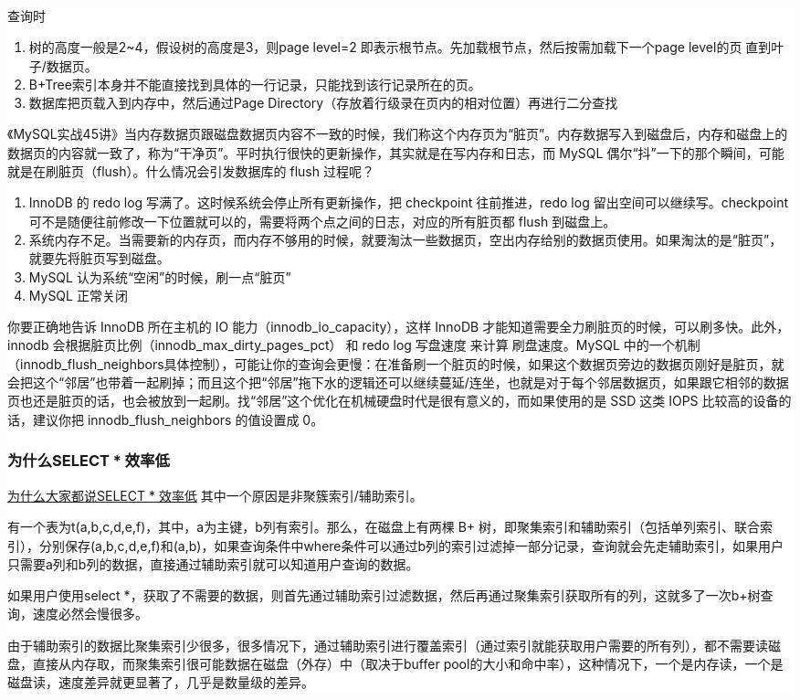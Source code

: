 查询时

1. 树的高度一般是2~4，假设树的高度是3，则page level=2 即表示根节点。先加载根节点，然后按需加载下一个page level的页 直到叶子/数据页。
2. B+Tree索引本身并不能直接找到具体的一行记录，只能找到该行记录所在的页。
3. 数据库把页载入到内存中，然后通过Page Directory（存放着行级录在页内的相对位置）再进行二分查找


《MySQL实战45讲》当内存数据页跟磁盘数据页内容不一致的时候，我们称这个内存页为“脏页”。内存数据写入到磁盘后，内存和磁盘上的数据页的内容就一致了，称为“干净页”。平时执行很快的更新操作，其实就是在写内存和日志，而 MySQL 偶尔“抖”一下的那个瞬间，可能就是在刷脏页（flush）。什么情况会引发数据库的 flush 过程呢？
1. InnoDB 的 redo log 写满了。这时候系统会停止所有更新操作，把 checkpoint 往前推进，redo log 留出空间可以继续写。checkpoint 可不是随便往前修改一下位置就可以的，需要将两个点之间的日志，对应的所有脏页都 flush 到磁盘上。
2. 系统内存不足。当需要新的内存页，而内存不够用的时候，就要淘汰一些数据页，空出内存给别的数据页使用。如果淘汰的是“脏页”，就要先将脏页写到磁盘。
3. MySQL 认为系统“空闲”的时候，刷一点“脏页”
4. MySQL 正常关闭

你要正确地告诉 InnoDB 所在主机的 IO 能力（innodb_io_capacity），这样 InnoDB 才能知道需要全力刷脏页的时候，可以刷多快。此外，innodb 会根据脏页比例（innodb_max_dirty_pages_pct） 和 redo log 写盘速度 来计算 刷盘速度。MySQL 中的一个机制（innodb_flush_neighbors具体控制），可能让你的查询会更慢：在准备刷一个脏页的时候，如果这个数据页旁边的数据页刚好是脏页，就会把这个“邻居”也带着一起刷掉；而且这个把“邻居”拖下水的逻辑还可以继续蔓延/连坐，也就是对于每个邻居数据页，如果跟它相邻的数据页也还是脏页的话，也会被放到一起刷。找“邻居”这个优化在机械硬盘时代是很有意义的，而如果使用的是 SSD 这类 IOPS 比较高的设备的话，建议你把 innodb_flush_neighbors 的值设置成 0。

### 为什么SELECT * 效率低

[为什么大家都说SELECT * 效率低](https://mp.weixin.qq.com/s/aC6E-PMR6XDGx3UJACuniA) 其中一个原因是非聚簇索引/辅助索引。

有一个表为t(a,b,c,d,e,f)，其中，a为主键，b列有索引。那么，在磁盘上有两棵 B+ 树，即聚集索引和辅助索引（包括单列索引、联合索引），分别保存(a,b,c,d,e,f)和(a,b)，如果查询条件中where条件可以通过b列的索引过滤掉一部分记录，查询就会先走辅助索引，如果用户只需要a列和b列的数据，直接通过辅助索引就可以知道用户查询的数据。

如果用户使用select *，获取了不需要的数据，则首先通过辅助索引过滤数据，然后再通过聚集索引获取所有的列，这就多了一次b+树查询，速度必然会慢很多。

由于辅助索引的数据比聚集索引少很多，很多情况下，通过辅助索引进行覆盖索引（通过索引就能获取用户需要的所有列），都不需要读磁盘，直接从内存取，而聚集索引很可能数据在磁盘（外存）中（取决于buffer pool的大小和命中率），这种情况下，一个是内存读，一个是磁盘读，速度差异就更显著了，几乎是数量级的差异。










